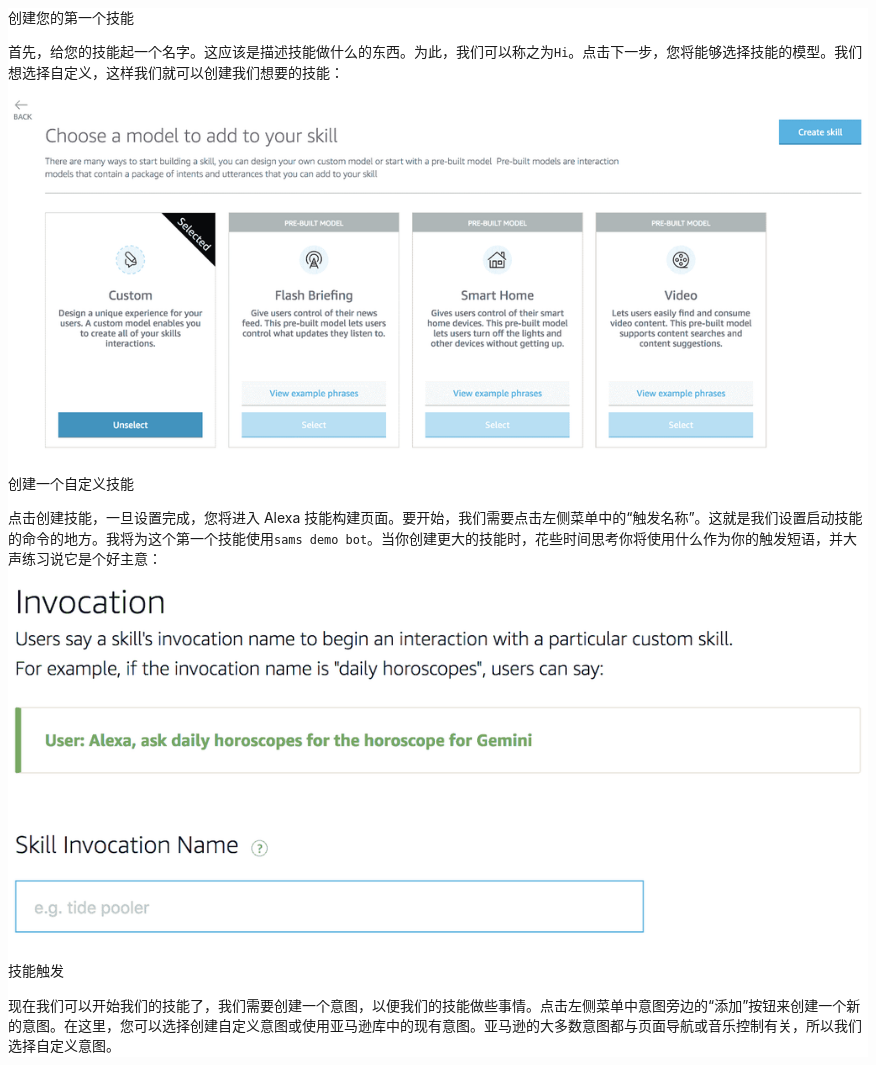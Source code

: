 创建您的第一个技能

首先，给您的技能起一个名字。这应该是描述技能做什么的东西。为此，我们可以称之为`Hi`。点击下一步，您将能够选择技能的模型。我们想选择自定义，这样我们就可以创建我们想要的技能：

![图片](img/a00fc3f5-ffe4-4951-8463-f069c0f08d5a.png)

创建一个自定义技能

点击创建技能，一旦设置完成，您将进入 Alexa 技能构建页面。要开始，我们需要点击左侧菜单中的“触发名称”。这就是我们设置启动技能的命令的地方。我将为这个第一个技能使用`sams demo bot`。当你创建更大的技能时，花些时间思考你将使用什么作为你的触发短语，并大声练习说它是个好主意：

![图片](img/fabd8c1a-b5db-43d7-8772-59ab22838ff0.png)

技能触发

现在我们可以开始我们的技能了，我们需要创建一个意图，以便我们的技能做些事情。点击左侧菜单中意图旁边的“添加”按钮来创建一个新的意图。在这里，您可以选择创建自定义意图或使用亚马逊库中的现有意图。亚马逊的大多数意图都与页面导航或音乐控制有关，所以我们选择自定义意图。
